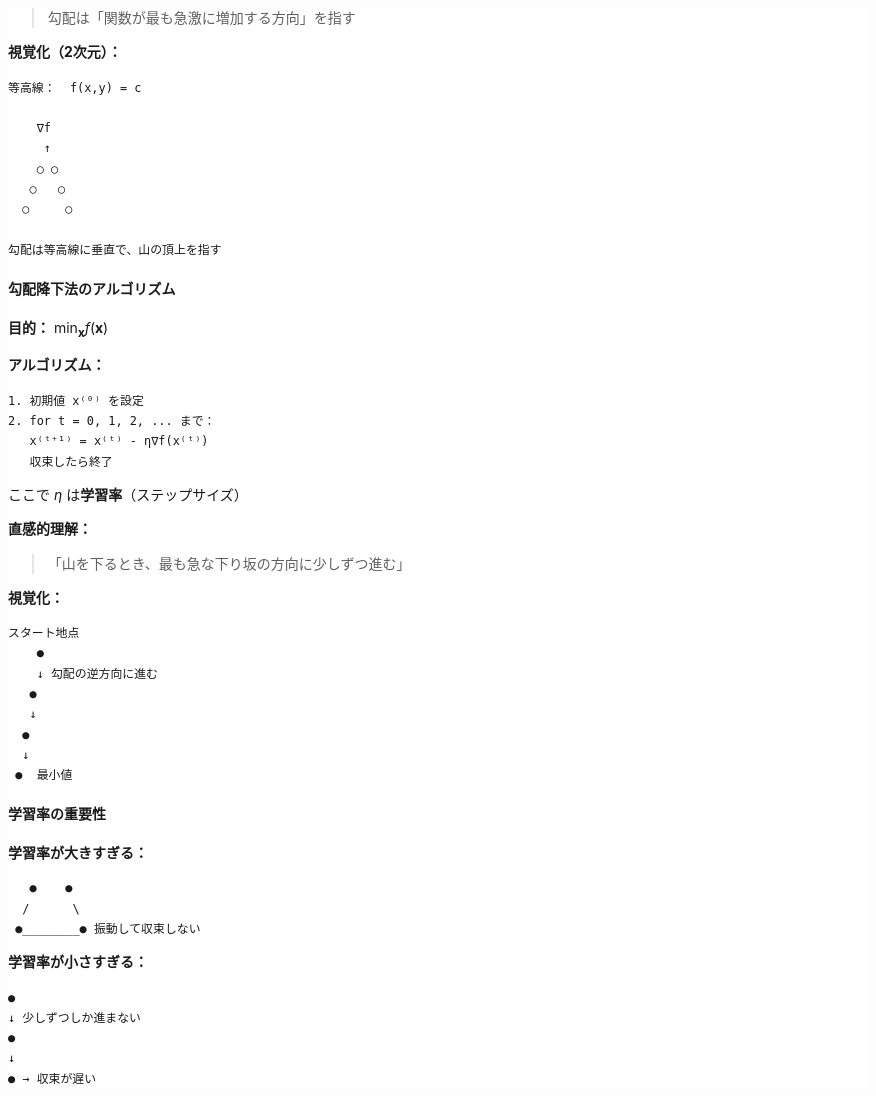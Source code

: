> 勾配は「関数が最も急激に増加する方向」を指す

**視覚化（2次元）：**
```
等高線：  f(x,y) = c
     
    ∇f
     ↑
    ○ ○
   ○   ○
  ○     ○

勾配は等高線に垂直で、山の頂上を指す
```

#### 勾配降下法のアルゴリズム

**目的：** $\min_{\mathbf{x}} f(\mathbf{x})$

**アルゴリズム：**

```
1. 初期値 x⁽⁰⁾ を設定
2. for t = 0, 1, 2, ... まで：
   x⁽ᵗ⁺¹⁾ = x⁽ᵗ⁾ - η∇f(x⁽ᵗ⁾)
   収束したら終了
```

ここで $\eta$ は**学習率**（ステップサイズ）

**直感的理解：**

> 「山を下るとき、最も急な下り坂の方向に少しずつ進む」

**視覚化：**
```
スタート地点
    ●
    ↓ 勾配の逆方向に進む
   ●
   ↓
  ● 
  ↓
 ●  最小値
```

#### 学習率の重要性

**学習率が大きすぎる：**
```
   ●    ●
  /      \
 ●________● 振動して収束しない
```

**学習率が小さすぎる：**
```
●
↓ 少しずつしか進まない
●
↓
● → 収束が遅い
```
